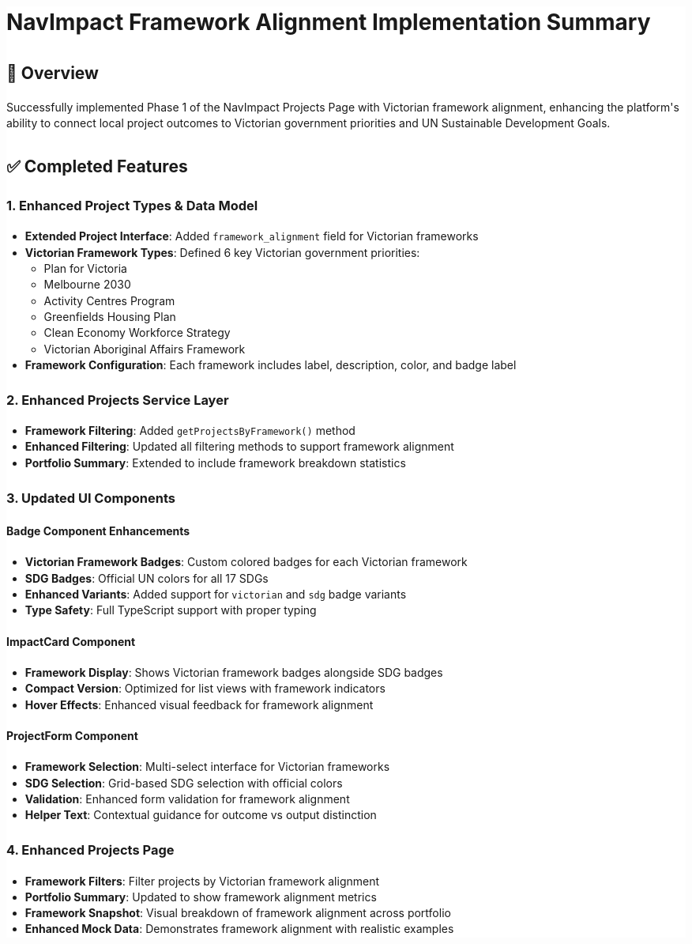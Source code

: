 # NavImpact Framework Alignment Implementation Summary

## 🎯 Overview

Successfully implemented Phase 1 of the NavImpact Projects Page with Victorian framework alignment, enhancing the platform's ability to connect local project outcomes to Victorian government priorities and UN Sustainable Development Goals.

## ✅ Completed Features

### 1. Enhanced Project Types & Data Model
- **Extended Project Interface**: Added `framework_alignment` field for Victorian frameworks
- **Victorian Framework Types**: Defined 6 key Victorian government priorities:
  - Plan for Victoria
  - Melbourne 2030
  - Activity Centres Program
  - Greenfields Housing Plan
  - Clean Economy Workforce Strategy
  - Victorian Aboriginal Affairs Framework
- **Framework Configuration**: Each framework includes label, description, color, and badge label

### 2. Enhanced Projects Service Layer
- **Framework Filtering**: Added `getProjectsByFramework()` method
- **Enhanced Filtering**: Updated all filtering methods to support framework alignment
- **Portfolio Summary**: Extended to include framework breakdown statistics

### 3. Updated UI Components

#### Badge Component Enhancements
- **Victorian Framework Badges**: Custom colored badges for each Victorian framework
- **SDG Badges**: Official UN colors for all 17 SDGs
- **Enhanced Variants**: Added support for `victorian` and `sdg` badge variants
- **Type Safety**: Full TypeScript support with proper typing

#### ImpactCard Component
- **Framework Display**: Shows Victorian framework badges alongside SDG badges
- **Compact Version**: Optimized for list views with framework indicators
- **Hover Effects**: Enhanced visual feedback for framework alignment

#### ProjectForm Component
- **Framework Selection**: Multi-select interface for Victorian frameworks
- **SDG Selection**: Grid-based SDG selection with official colors
- **Validation**: Enhanced form validation for framework alignment
- **Helper Text**: Contextual guidance for outcome vs output distinction

### 4. Enhanced Projects Page
- **Framework Filters**: Filter projects by Victorian framework alignment
- **Portfolio Summary**: Updated to show framework alignment metrics
- **Framework Snapshot**: Visual breakdown of framework alignment across portfolio
- **Enhanced Mock Data**: Demonstrates framework alignment with realistic examples
